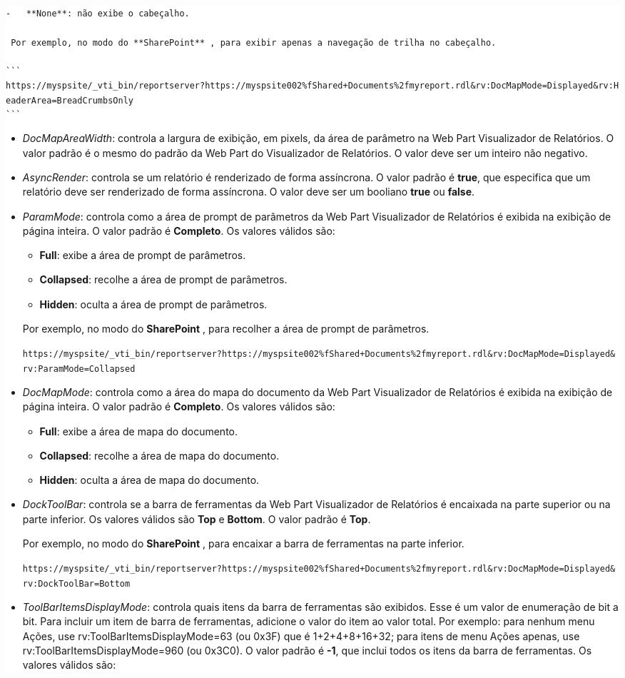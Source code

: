     -   **None**: não exibe o cabeçalho.  
  
     Por exemplo, no modo do **SharePoint** , para exibir apenas a navegação de trilha no cabeçalho.  
  
    ```  
    https://myspsite/_vti_bin/reportserver?https://myspsite002%fShared+Documents%2fmyreport.rdl&rv:DocMapMode=Displayed&rv:HeaderArea=BreadCrumbsOnly  
    ```  
  
-   *DocMapAreaWidth*: controla a largura de exibição, em pixels, da área de parâmetro na Web Part Visualizador de Relatórios. O valor padrão é o mesmo do padrão da Web Part do Visualizador de Relatórios. O valor deve ser um inteiro não negativo.  
  
-   *AsyncRender*: controla se um relatório é renderizado de forma assíncrona. O valor padrão é **true**, que especifica que um relatório deve ser renderizado de forma assíncrona. O valor deve ser um booliano **true** ou **false**.  
  
-   *ParamMode*: controla como a área de prompt de parâmetros da Web Part Visualizador de Relatórios é exibida na exibição de página inteira. O valor padrão é **Completo**. Os valores válidos são:  
  
    -   **Full**: exibe a área de prompt de parâmetros.  
  
    -   **Collapsed**: recolhe a área de prompt de parâmetros.  
  
    -   **Hidden**: oculta a área de prompt de parâmetros.  
  
     Por exemplo, no modo do **SharePoint** , para recolher a área de prompt de parâmetros.  
  
    ```  
    https://myspsite/_vti_bin/reportserver?https://myspsite002%fShared+Documents%2fmyreport.rdl&rv:DocMapMode=Displayed&rv:ParamMode=Collapsed  
    ```  
  
-   *DocMapMode*: controla como a área do mapa do documento da Web Part Visualizador de Relatórios é exibida na exibição de página inteira. O valor padrão é **Completo**. Os valores válidos são:  
  
    -   **Full**: exibe a área de mapa do documento.  
  
    -   **Collapsed**: recolhe a área de mapa do documento.  
  
    -   **Hidden**: oculta a área de mapa do documento.  
  
-   *DockToolBar*: controla se a barra de ferramentas da Web Part Visualizador de Relatórios é encaixada na parte superior ou na parte inferior. Os valores válidos são **Top** e **Bottom**. O valor padrão é **Top**.  
  
     Por exemplo, no modo do **SharePoint** , para encaixar a barra de ferramentas na parte inferior.  
  
    ```  
    https://myspsite/_vti_bin/reportserver?https://myspsite002%fShared+Documents%2fmyreport.rdl&rv:DocMapMode=Displayed&rv:DockToolBar=Bottom  
    ```  
  
-   *ToolBarItemsDisplayMode*: controla quais itens da barra de ferramentas são exibidos. Esse é um valor de enumeração de bit a bit. Para incluir um item de barra de ferramentas, adicione o valor do item ao valor total. Por exemplo: para nenhum menu Ações, use rv:ToolBarItemsDisplayMode=63 (ou 0x3F) que é 1+2+4+8+16+32; para itens de menu Ações apenas, use rv:ToolBarItemsDisplayMode=960 (ou 0x3C0). O valor padrão é **-1**, que inclui todos os itens da barra de ferramentas. Os valores válidos são:  
  